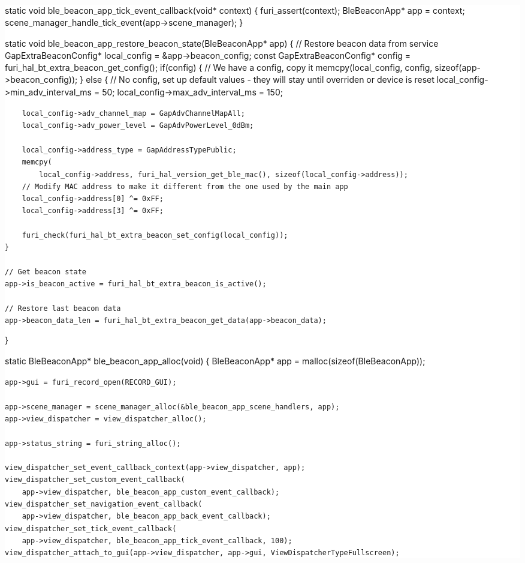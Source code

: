 static void ble_beacon_app_tick_event_callback(void* context) {
    furi_assert(context);
    BleBeaconApp* app = context;
    scene_manager_handle_tick_event(app->scene_manager);
}

static void ble_beacon_app_restore_beacon_state(BleBeaconApp* app) {
    // Restore beacon data from service
    GapExtraBeaconConfig* local_config = &app->beacon_config;
    const GapExtraBeaconConfig* config = furi_hal_bt_extra_beacon_get_config();
    if(config) {
        // We have a config, copy it
        memcpy(local_config, config, sizeof(app->beacon_config));
    } else {
        // No config, set up default values - they will stay until overriden or device is reset
        local_config->min_adv_interval_ms = 50;
        local_config->max_adv_interval_ms = 150;

        local_config->adv_channel_map = GapAdvChannelMapAll;
        local_config->adv_power_level = GapAdvPowerLevel_0dBm;

        local_config->address_type = GapAddressTypePublic;
        memcpy(
            local_config->address, furi_hal_version_get_ble_mac(), sizeof(local_config->address));
        // Modify MAC address to make it different from the one used by the main app
        local_config->address[0] ^= 0xFF;
        local_config->address[3] ^= 0xFF;

        furi_check(furi_hal_bt_extra_beacon_set_config(local_config));
    }

    // Get beacon state
    app->is_beacon_active = furi_hal_bt_extra_beacon_is_active();

    // Restore last beacon data
    app->beacon_data_len = furi_hal_bt_extra_beacon_get_data(app->beacon_data);
}

static BleBeaconApp* ble_beacon_app_alloc(void) {
    BleBeaconApp* app = malloc(sizeof(BleBeaconApp));

    app->gui = furi_record_open(RECORD_GUI);

    app->scene_manager = scene_manager_alloc(&ble_beacon_app_scene_handlers, app);
    app->view_dispatcher = view_dispatcher_alloc();

    app->status_string = furi_string_alloc();

    view_dispatcher_set_event_callback_context(app->view_dispatcher, app);
    view_dispatcher_set_custom_event_callback(
        app->view_dispatcher, ble_beacon_app_custom_event_callback);
    view_dispatcher_set_navigation_event_callback(
        app->view_dispatcher, ble_beacon_app_back_event_callback);
    view_dispatcher_set_tick_event_callback(
        app->view_dispatcher, ble_beacon_app_tick_event_callback, 100);
    view_dispatcher_attach_to_gui(app->view_dispatcher, app->gui, ViewDispatcherTypeFullscreen);
